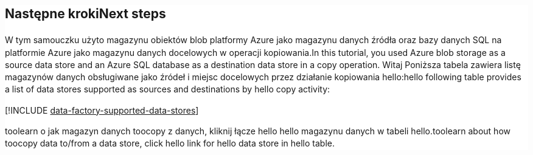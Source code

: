 
## <a name="next-steps"></a><span data-ttu-id="c83e9-391">Następne kroki</span><span class="sxs-lookup"><span data-stu-id="c83e9-391">Next steps</span></span>
<span data-ttu-id="c83e9-392">W tym samouczku użyto magazynu obiektów blob platformy Azure jako magazynu danych źródła oraz bazy danych SQL na platformie Azure jako magazynu danych docelowych w operacji kopiowania.</span><span class="sxs-lookup"><span data-stu-id="c83e9-392">In this tutorial, you used Azure blob storage as a source data store and an Azure SQL database as a destination data store in a copy operation.</span></span> <span data-ttu-id="c83e9-393">Witaj Poniższa tabela zawiera listę magazynów danych obsługiwane jako źródeł i miejsc docelowych przez działanie kopiowania hello:</span><span class="sxs-lookup"><span data-stu-id="c83e9-393">hello following table provides a list of data stores supported as sources and destinations by hello copy activity:</span></span> 

[!INCLUDE [data-factory-supported-data-stores](../../includes/data-factory-supported-data-stores.md)]

<span data-ttu-id="c83e9-394">toolearn o jak magazyn danych toocopy z danych, kliknij łącze hello hello magazynu danych w tabeli hello.</span><span class="sxs-lookup"><span data-stu-id="c83e9-394">toolearn about how toocopy data to/from a data store, click hello link for hello data store in hello table.</span></span>
